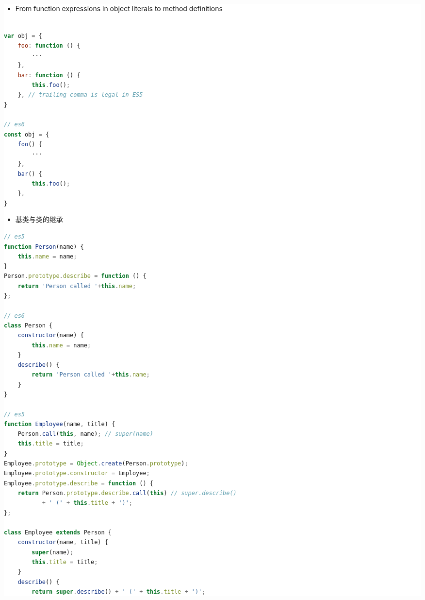 
+ From function expressions in object literals to method definitions 


```js 

var obj = {
    foo: function () {
        ···
    },
    bar: function () {
        this.foo();
    }, // trailing comma is legal in ES5
}

// es6
const obj = {
    foo() {
        ···
    },
    bar() {
        this.foo();
    },
}

```
+ 基类与类的继承

```js
// es5
function Person(name) {
    this.name = name;
}
Person.prototype.describe = function () {
    return 'Person called '+this.name;
};

// es6
class Person {
    constructor(name) {
        this.name = name;
    }
    describe() {
        return 'Person called '+this.name;
    }
}

// es5
function Employee(name, title) {
    Person.call(this, name); // super(name)
    this.title = title;
}
Employee.prototype = Object.create(Person.prototype);
Employee.prototype.constructor = Employee;
Employee.prototype.describe = function () {
    return Person.prototype.describe.call(this) // super.describe()
           + ' (' + this.title + ')';
};

class Employee extends Person {
    constructor(name, title) {
        super(name);
        this.title = title;
    }
    describe() {
        return super.describe() + ' (' + this.title + ')';
```